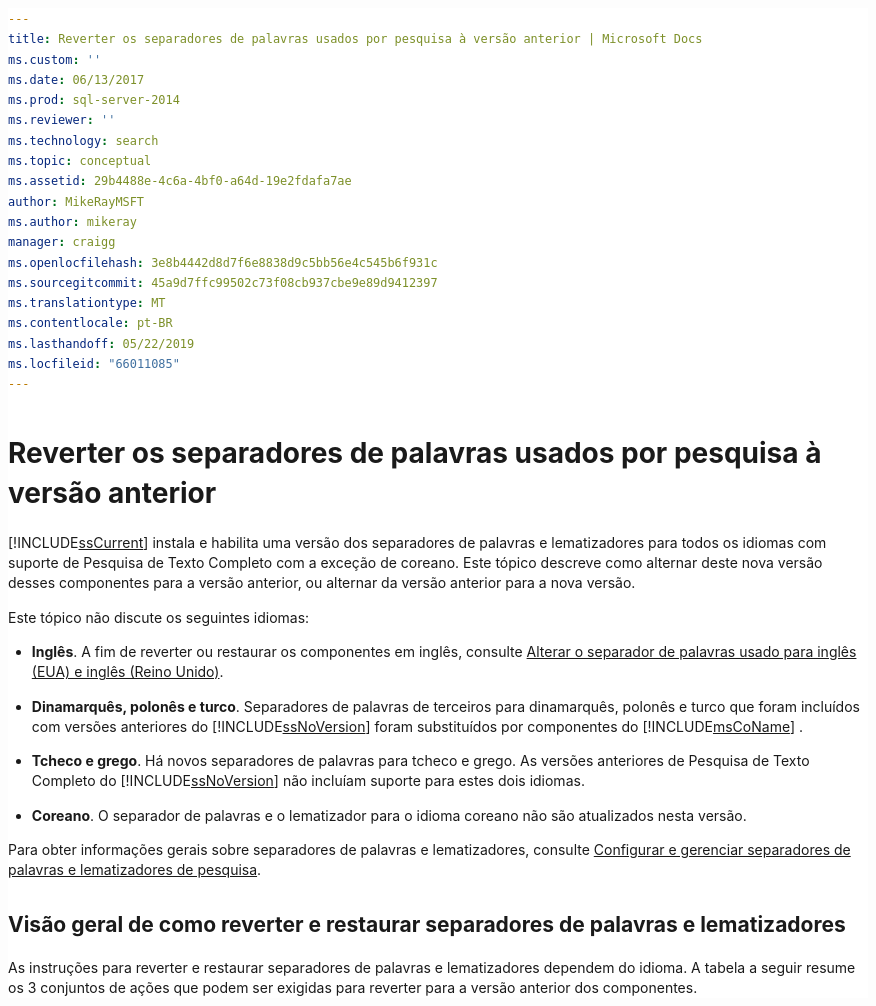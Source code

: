 ```yaml
---
title: Reverter os separadores de palavras usados por pesquisa à versão anterior | Microsoft Docs
ms.custom: ''
ms.date: 06/13/2017
ms.prod: sql-server-2014
ms.reviewer: ''
ms.technology: search
ms.topic: conceptual
ms.assetid: 29b4488e-4c6a-4bf0-a64d-19e2fdafa7ae
author: MikeRayMSFT
ms.author: mikeray
manager: craigg
ms.openlocfilehash: 3e8b4442d8d7f6e8838d9c5bb56e4c545b6f931c
ms.sourcegitcommit: 45a9d7ffc99502c73f08cb937cbe9e89d9412397
ms.translationtype: MT
ms.contentlocale: pt-BR
ms.lasthandoff: 05/22/2019
ms.locfileid: "66011085"
---
```

# <a name="revert-the-word-breakers-used-by-search-to-the-previous-version"></a>Reverter os separadores de palavras usados por pesquisa à versão anterior
  [!INCLUDE[ssCurrent](../../includes/sscurrent-md.md)] instala e habilita uma versão dos separadores de palavras e lematizadores para todos os idiomas com suporte de Pesquisa de Texto Completo com a exceção de coreano. Este tópico descreve como alternar deste nova versão desses componentes para a versão anterior, ou alternar da versão anterior para a nova versão.  
  
 Este tópico não discute os seguintes idiomas:  
  
-   **Inglês**. A fim de reverter ou restaurar os componentes em inglês, consulte [Alterar o separador de palavras usado para inglês (EUA) e inglês (Reino Unido)](change-the-word-breaker-used-for-us-english-and-uk-english.md).  
  
-   **Dinamarquês, polonês e turco**. Separadores de palavras de terceiros para dinamarquês, polonês e turco que foram incluídos com versões anteriores do [!INCLUDE[ssNoVersion](../../includes/ssnoversion-md.md)] foram substituídos por componentes do [!INCLUDE[msCoName](../../includes/msconame-md.md)] .  
  
-   **Tcheco e grego**. Há novos separadores de palavras para tcheco e grego. As versões anteriores de Pesquisa de Texto Completo do [!INCLUDE[ssNoVersion](../../includes/ssnoversion-md.md)] não incluíam suporte para estes dois idiomas.  
  
-   **Coreano**. O separador de palavras e o lematizador para o idioma coreano não são atualizados nesta versão.  
  
 Para obter informações gerais sobre separadores de palavras e lematizadores, consulte [Configurar e gerenciar separadores de palavras e lematizadores de pesquisa](configure-and-manage-word-breakers-and-stemmers-for-search.md).  
  
##  <a name="overview"></a> Visão geral de como reverter e restaurar separadores de palavras e lematizadores  
 As instruções para reverter e restaurar separadores de palavras e lematizadores dependem do idioma. A tabela a seguir resume os 3 conjuntos de ações que podem ser exigidas para reverter para a versão anterior dos componentes.  
  